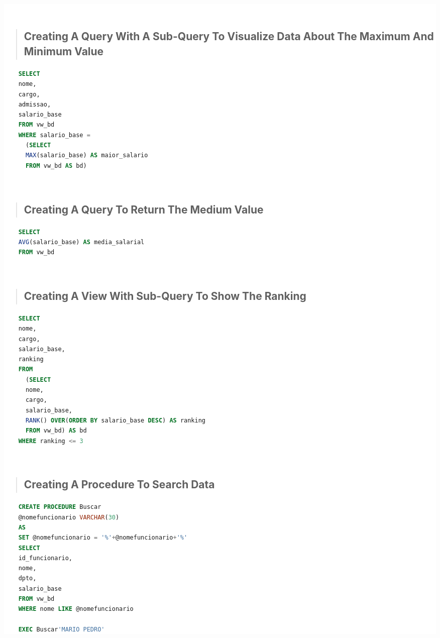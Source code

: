 <p>  <br>
  </p>
 
>## Creating A Query With A Sub-Query To Visualize Data About The Maximum And Minimum Value
```SQL
    SELECT
    nome,
    cargo,
    admissao,
    salario_base
    FROM vw_bd
    WHERE salario_base = 
      (SELECT 
      MAX(salario_base) AS maior_salario
      FROM vw_bd AS bd)
```

<p>  <br>
  </p>
 
>## Creating A Query To Return The Medium Value
```SQL
    SELECT 
    AVG(salario_base) AS media_salarial
    FROM vw_bd
```

<p>  <br>
  </p>
 
>## Creating A View With Sub-Query To Show The Ranking
```SQL
    SELECT
    nome,
    cargo,
    salario_base,
    ranking
    FROM
      (SELECT 
      nome,
      cargo,
      salario_base,
      RANK() OVER(ORDER BY salario_base DESC) AS ranking
      FROM vw_bd) AS bd
    WHERE ranking <= 3
  ```
  
<p>  <br>
  </p>
 
  >## Creating A Procedure To Search Data
  ```SQL
      CREATE PROCEDURE Buscar
      @nomefuncionario VARCHAR(30)
      AS
      SET @nomefuncionario = '%'+@nomefuncionario+'%'
      SELECT
      id_funcionario,
      nome,
      dpto,
      salario_base
      FROM vw_bd
      WHERE nome LIKE @nomefuncionario

      EXEC Buscar'MARIO PEDRO'
  ```
  

